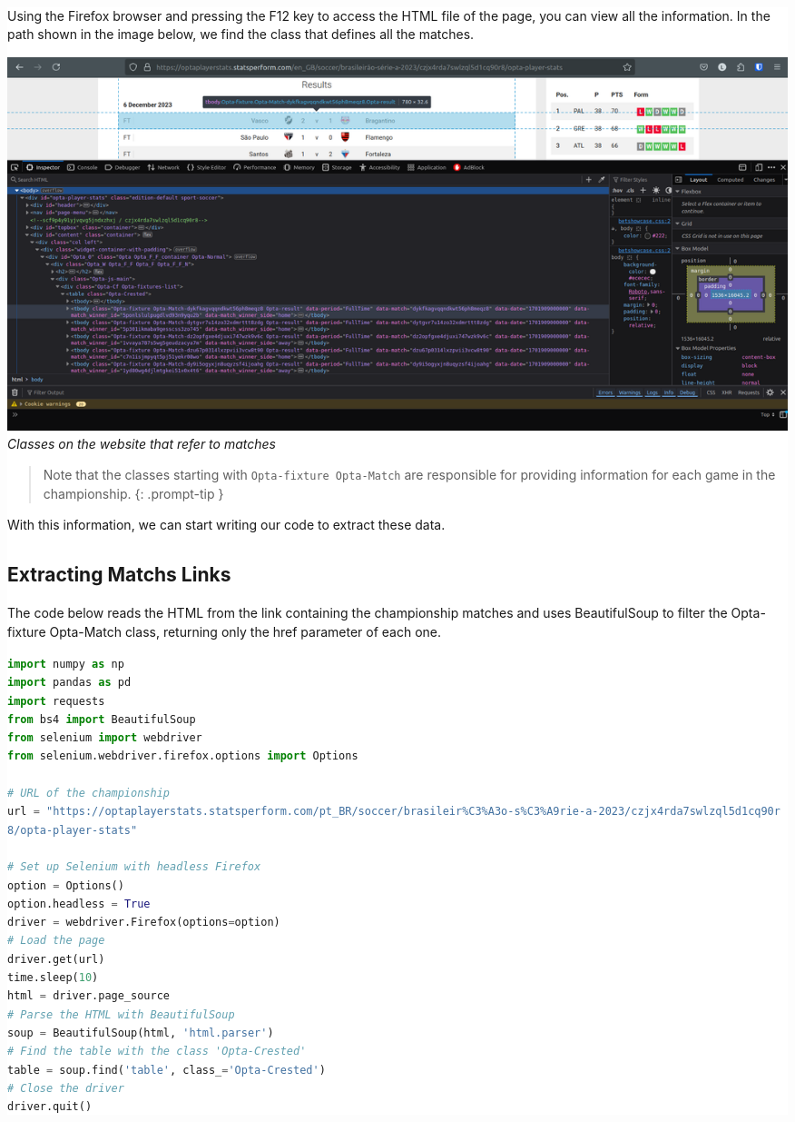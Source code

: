 Using the Firefox browser and pressing the F12 key to access the HTML file of the page, you can view all the information. In the path shown in the image below, we find the class that defines all the matches.

![desktop View](assets/img/2024-11-03/2.png)
_Classes on the website that refer to matches_

> Note that the classes starting with `Opta-fixture Opta-Match` are responsible for providing information for each game in the championship.
{: .prompt-tip }

With this information, we can start writing our code to extract these data.

## Extracting Matchs Links

The code below reads the HTML from the link containing the championship matches and uses BeautifulSoup to filter the Opta-fixture Opta-Match class, returning only the href parameter of each one.

```python
import numpy as np
import pandas as pd
import requests
from bs4 import BeautifulSoup
from selenium import webdriver
from selenium.webdriver.firefox.options import Options

# URL of the championship
url = "https://optaplayerstats.statsperform.com/pt_BR/soccer/brasileir%C3%A3o-s%C3%A9rie-a-2023/czjx4rda7swlzql5d1cq90r8/opta-player-stats"

# Set up Selenium with headless Firefox
option = Options()
option.headless = True
driver = webdriver.Firefox(options=option)
# Load the page
driver.get(url)
time.sleep(10)
html = driver.page_source
# Parse the HTML with BeautifulSoup
soup = BeautifulSoup(html, 'html.parser')
# Find the table with the class 'Opta-Crested'
table = soup.find('table', class_='Opta-Crested')
# Close the driver
driver.quit()
```